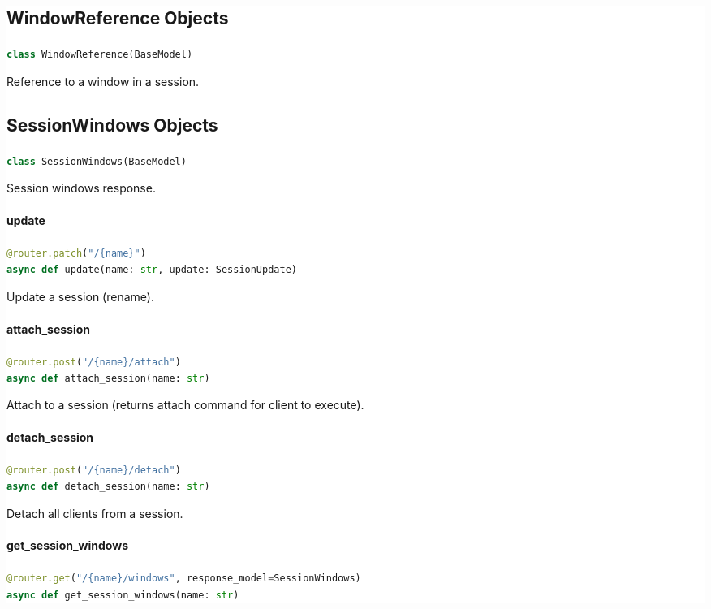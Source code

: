 ## WindowReference Objects

```python
class WindowReference(BaseModel)
```

Reference to a window in a session.

<a id=".tvmux.server.routers.session.SessionWindows"></a>

## SessionWindows Objects

```python
class SessionWindows(BaseModel)
```

Session windows response.

<a id=".tvmux.server.routers.session.update"></a>

#### update

```python
@router.patch("/{name}")
async def update(name: str, update: SessionUpdate)
```

Update a session (rename).

<a id=".tvmux.server.routers.session.attach_session"></a>

#### attach\_session

```python
@router.post("/{name}/attach")
async def attach_session(name: str)
```

Attach to a session (returns attach command for client to execute).

<a id=".tvmux.server.routers.session.detach_session"></a>

#### detach\_session

```python
@router.post("/{name}/detach")
async def detach_session(name: str)
```

Detach all clients from a session.

<a id=".tvmux.server.routers.session.get_session_windows"></a>

#### get\_session\_windows

```python
@router.get("/{name}/windows", response_model=SessionWindows)
async def get_session_windows(name: str)
```
